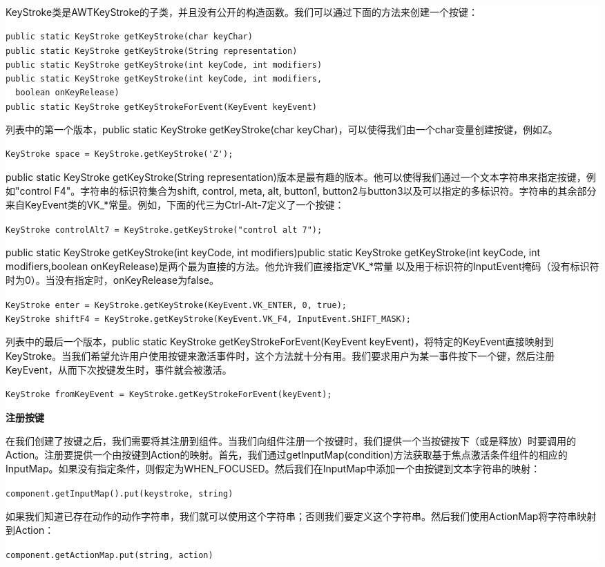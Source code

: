 KeyStroke类是AWTKeyStroke的子类，并且没有公开的构造函数。我们可以通过下面的方法来创建一个按键：

``` {.sourceCode .java}
public static KeyStroke getKeyStroke(char keyChar)
public static KeyStroke getKeyStroke(String representation)
public static KeyStroke getKeyStroke(int keyCode, int modifiers)
public static KeyStroke getKeyStroke(int keyCode, int modifiers,
  boolean onKeyRelease)
public static KeyStroke getKeyStrokeForEvent(KeyEvent keyEvent)
```

列表中的第一个版本，public static KeyStroke getKeyStroke(char
keyChar)，可以使得我们由一个char变量创建按键，例如Z。

``` {.sourceCode .java}
KeyStroke space = KeyStroke.getKeyStroke('Z');
```

public static KeyStroke getKeyStroke(String
representation)版本是最有趣的版本。他可以使得我们通过一个文本字符串来指定按键，例如"control
F4"。字符串的标识符集合为shift, control, meta, alt, button1,
button2与button3以及可以指定的多标识符。字符串的其余部分来自KeyEvent类的VK\_\*常量。例如，下面的代三为Ctrl-Alt-7定义了一个按键：

``` {.sourceCode .java}
KeyStroke controlAlt7 = KeyStroke.getKeyStroke("control alt 7");
```

public static KeyStroke getKeyStroke(int keyCode, int modifiers)public
static KeyStroke getKeyStroke(int keyCode, int modifiers,boolean
onKeyRelease)是两个最为直接的方法。他允许我们直接指定VK\_\*常量
以及用于标识符的InputEvent掩码（没有标识符时为0）。当没有指定时，onKeyRelease为false。

``` {.sourceCode .java}
KeyStroke enter = KeyStroke.getKeyStroke(KeyEvent.VK_ENTER, 0, true);
KeyStroke shiftF4 = KeyStroke.getKeyStroke(KeyEvent.VK_F4, InputEvent.SHIFT_MASK);
```

列表中的最后一个版本，public static KeyStroke
getKeyStrokeForEvent(KeyEvent
keyEvent)，将特定的KeyEvent直接映射到KeyStroke。当我们希望允许用户使用按键来激活事件时，这个方法就十分有用。我们要求用户为某一事件按下一个键，然后注册KeyEvent，从而下次按键发生时，事件就会被激活。

``` {.sourceCode .java}
KeyStroke fromKeyEvent = KeyStroke.getKeyStrokeForEvent(keyEvent);
```

**注册按键**

在我们创建了按键之后，我们需要将其注册到组件。当我们向组件注册一个按键时，我们提供一个当按键按下（或是释放）时要调用的Action。注册要提供一个由按键到Action的映射。首先，我们通过getInputMap(condition)方法获取基于焦点激活条件组件的相应的InputMap。如果没有指定条件，则假定为WHEN\_FOCUSED。然后我们在InputMap中添加一个由按键到文本字符串的映射：

``` {.sourceCode .java}
component.getInputMap().put(keystroke, string)
```

如果我们知道已存在动作的动作字符串，我们就可以使用这个字符串；否则我们要定义这个字符串。然后我们使用ActionMap将字符串映射到Action：

``` {.sourceCode .java}
component.getActionMap.put(string, action)
```
